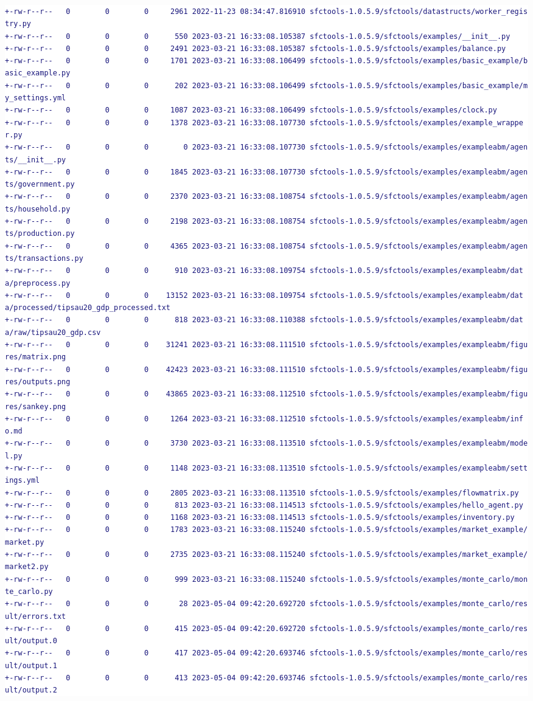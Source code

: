 ```diff
+-rw-r--r--   0        0        0     2961 2022-11-23 08:34:47.816910 sfctools-1.0.5.9/sfctools/datastructs/worker_registry.py
+-rw-r--r--   0        0        0      550 2023-03-21 16:33:08.105387 sfctools-1.0.5.9/sfctools/examples/__init__.py
+-rw-r--r--   0        0        0     2491 2023-03-21 16:33:08.105387 sfctools-1.0.5.9/sfctools/examples/balance.py
+-rw-r--r--   0        0        0     1701 2023-03-21 16:33:08.106499 sfctools-1.0.5.9/sfctools/examples/basic_example/basic_example.py
+-rw-r--r--   0        0        0      202 2023-03-21 16:33:08.106499 sfctools-1.0.5.9/sfctools/examples/basic_example/my_settings.yml
+-rw-r--r--   0        0        0     1087 2023-03-21 16:33:08.106499 sfctools-1.0.5.9/sfctools/examples/clock.py
+-rw-r--r--   0        0        0     1378 2023-03-21 16:33:08.107730 sfctools-1.0.5.9/sfctools/examples/example_wrapper.py
+-rw-r--r--   0        0        0        0 2023-03-21 16:33:08.107730 sfctools-1.0.5.9/sfctools/examples/exampleabm/agents/__init__.py
+-rw-r--r--   0        0        0     1845 2023-03-21 16:33:08.107730 sfctools-1.0.5.9/sfctools/examples/exampleabm/agents/government.py
+-rw-r--r--   0        0        0     2370 2023-03-21 16:33:08.108754 sfctools-1.0.5.9/sfctools/examples/exampleabm/agents/household.py
+-rw-r--r--   0        0        0     2198 2023-03-21 16:33:08.108754 sfctools-1.0.5.9/sfctools/examples/exampleabm/agents/production.py
+-rw-r--r--   0        0        0     4365 2023-03-21 16:33:08.108754 sfctools-1.0.5.9/sfctools/examples/exampleabm/agents/transactions.py
+-rw-r--r--   0        0        0      910 2023-03-21 16:33:08.109754 sfctools-1.0.5.9/sfctools/examples/exampleabm/data/preprocess.py
+-rw-r--r--   0        0        0    13152 2023-03-21 16:33:08.109754 sfctools-1.0.5.9/sfctools/examples/exampleabm/data/processed/tipsau20_gdp_processed.txt
+-rw-r--r--   0        0        0      818 2023-03-21 16:33:08.110388 sfctools-1.0.5.9/sfctools/examples/exampleabm/data/raw/tipsau20_gdp.csv
+-rw-r--r--   0        0        0    31241 2023-03-21 16:33:08.111510 sfctools-1.0.5.9/sfctools/examples/exampleabm/figures/matrix.png
+-rw-r--r--   0        0        0    42423 2023-03-21 16:33:08.111510 sfctools-1.0.5.9/sfctools/examples/exampleabm/figures/outputs.png
+-rw-r--r--   0        0        0    43865 2023-03-21 16:33:08.112510 sfctools-1.0.5.9/sfctools/examples/exampleabm/figures/sankey.png
+-rw-r--r--   0        0        0     1264 2023-03-21 16:33:08.112510 sfctools-1.0.5.9/sfctools/examples/exampleabm/info.md
+-rw-r--r--   0        0        0     3730 2023-03-21 16:33:08.113510 sfctools-1.0.5.9/sfctools/examples/exampleabm/model.py
+-rw-r--r--   0        0        0     1148 2023-03-21 16:33:08.113510 sfctools-1.0.5.9/sfctools/examples/exampleabm/settings.yml
+-rw-r--r--   0        0        0     2805 2023-03-21 16:33:08.113510 sfctools-1.0.5.9/sfctools/examples/flowmatrix.py
+-rw-r--r--   0        0        0      813 2023-03-21 16:33:08.114513 sfctools-1.0.5.9/sfctools/examples/hello_agent.py
+-rw-r--r--   0        0        0     1168 2023-03-21 16:33:08.114513 sfctools-1.0.5.9/sfctools/examples/inventory.py
+-rw-r--r--   0        0        0     1783 2023-03-21 16:33:08.115240 sfctools-1.0.5.9/sfctools/examples/market_example/market.py
+-rw-r--r--   0        0        0     2735 2023-03-21 16:33:08.115240 sfctools-1.0.5.9/sfctools/examples/market_example/market2.py
+-rw-r--r--   0        0        0      999 2023-03-21 16:33:08.115240 sfctools-1.0.5.9/sfctools/examples/monte_carlo/monte_carlo.py
+-rw-r--r--   0        0        0       28 2023-05-04 09:42:20.692720 sfctools-1.0.5.9/sfctools/examples/monte_carlo/result/errors.txt
+-rw-r--r--   0        0        0      415 2023-05-04 09:42:20.692720 sfctools-1.0.5.9/sfctools/examples/monte_carlo/result/output.0
+-rw-r--r--   0        0        0      417 2023-05-04 09:42:20.693746 sfctools-1.0.5.9/sfctools/examples/monte_carlo/result/output.1
+-rw-r--r--   0        0        0      413 2023-05-04 09:42:20.693746 sfctools-1.0.5.9/sfctools/examples/monte_carlo/result/output.2
```